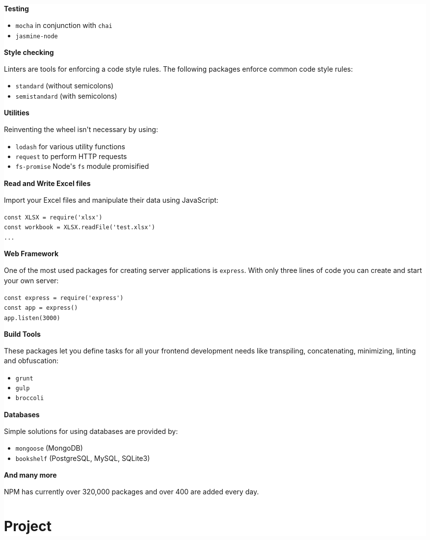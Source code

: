 **Testing**

- `mocha` in conjunction with `chai`
- `jasmine-node`

**Style checking**

Linters are tools for enforcing a code style rules. The following packages enforce common code style rules:
- `standard` (without semicolons)
- `semistandard` (with semicolons)

**Utilities**

Reinventing the wheel isn't necessary by using:
- `lodash` for various utility functions
- `request` to perform HTTP requests
- `fs-promise` Node's `fs` module promisified

**Read and Write Excel files**

Import your Excel files and manipulate their data using JavaScript:

```JS
const XLSX = require('xlsx')
const workbook = XLSX.readFile('test.xlsx')
...
```

**Web Framework**

One of the most used packages for creating server applications is `express`. With only three lines of code you can create and start your own server:

```JS
const express = require('express')
const app = express()
app.listen(3000)
```

**Build Tools**

These packages let you define tasks for all your frontend development needs like transpiling, concatenating, minimizing, linting and obfuscation:

- `grunt`
- `gulp`
- `broccoli`

**Databases**

Simple solutions for using databases are provided by:
- `mongoose` (MongoDB)
- `bookshelf` (PostgreSQL, MySQL, SQLite3)

**And many more**

NPM has currently over 320,000 packages and over 400 are added every day.

# Project
